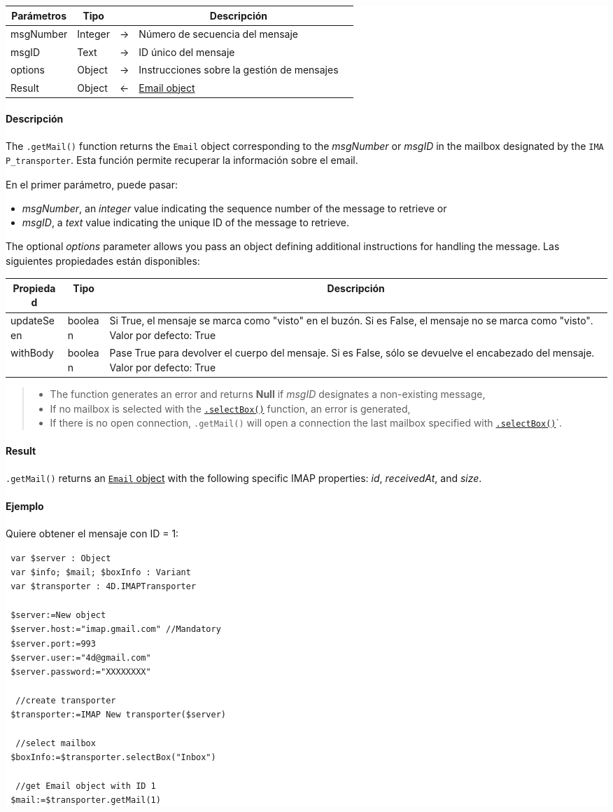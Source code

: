 

| Parámetros | Tipo    |     | Descripción                                      |                  |
| ---------- | ------- | :-: | ------------------------------------------------ | ---------------- |
| msgNumber  | Integer |  -> | Número de secuencia del mensaje                  |                  |
| msgID      | Text    |  -> | ID único del mensaje                             |                  |
| options    | Object  |  -> | Instrucciones sobre la gestión de mensajes       |                  |
| Result     | Object  |  <- | [Email object](EmailObjectClass.md#email-object) |  |

#### Descripción

The `.getMail()` function returns the `Email` object corresponding to the _msgNumber_ or _msgID_ in the mailbox designated by the `IMAP_transporter`. Esta función permite recuperar la información sobre el email.

En el primer parámetro, puede pasar:

- _msgNumber_, an _integer_ value indicating the sequence number of the message to retrieve or
- _msgID_, a _text_ value indicating the unique ID of the message to retrieve.

The optional _options_ parameter allows you pass an object defining additional instructions for handling the message. Las siguientes propiedades están disponibles:

| Propiedad  | Tipo    | Descripción                                                                                                                      |
| ---------- | ------- | -------------------------------------------------------------------------------------------------------------------------------- |
| updateSeen | boolean | Si True, el mensaje se marca como "visto" en el buzón. Si es False, el mensaje no se marca como "visto". Valor por defecto: True |
| withBody   | boolean | Pase True para devolver el cuerpo del mensaje. Si es False, sólo se devuelve el encabezado del mensaje. Valor por defecto: True  |

> - The function generates an error and returns **Null** if _msgID_ designates a non-existing message,
> - If no mailbox is selected with the [`.selectBox()`](#selectbox) function, an error is generated,
> - If there is no open connection, `.getMail()` will open a connection the last mailbox specified with [`.selectBox()`](#selectbox)\`.

#### Result

`.getMail()` returns an [`Email` object](EmailObjectClass.md#email-object) with the following specific IMAP properties: _id_, _receivedAt_, and _size_.

#### Ejemplo

Quiere obtener el mensaje con ID = 1:

```4d
 var $server : Object
 var $info; $mail; $boxInfo : Variant
 var $transporter : 4D.IMAPTransporter

 $server:=New object
 $server.host:="imap.gmail.com" //Mandatory
 $server.port:=993
 $server.user:="4d@gmail.com"
 $server.password:="XXXXXXXX"

  //create transporter
 $transporter:=IMAP New transporter($server)

  //select mailbox
 $boxInfo:=$transporter.selectBox("Inbox")

  //get Email object with ID 1
 $mail:=$transporter.getMail(1)
```

